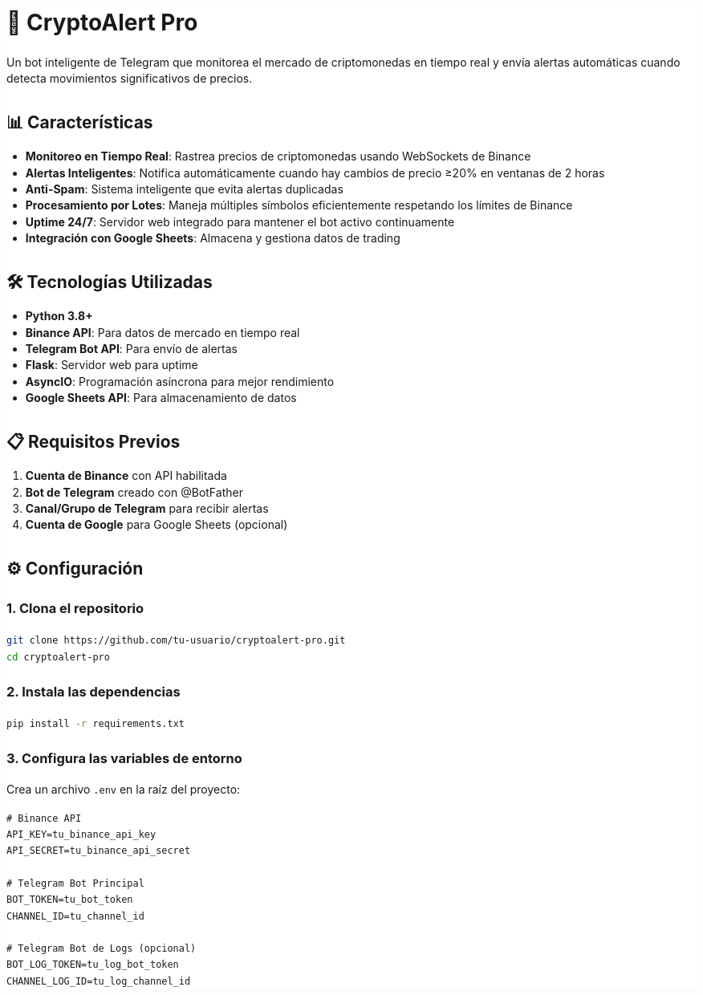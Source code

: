 # 🚀 CryptoAlert Pro

Un bot inteligente de Telegram que monitorea el mercado de criptomonedas en tiempo real y envía alertas automáticas cuando detecta movimientos significativos de precios.

## 📊 Características

- **Monitoreo en Tiempo Real**: Rastrea precios de criptomonedas usando WebSockets de Binance
- **Alertas Inteligentes**: Notifica automáticamente cuando hay cambios de precio ≥20% en ventanas de 2 horas
- **Anti-Spam**: Sistema inteligente que evita alertas duplicadas
- **Procesamiento por Lotes**: Maneja múltiples símbolos eficientemente respetando los límites de Binance
- **Uptime 24/7**: Servidor web integrado para mantener el bot activo continuamente
- **Integración con Google Sheets**: Almacena y gestiona datos de trading

## 🛠️ Tecnologías Utilizadas

- **Python 3.8+**
- **Binance API**: Para datos de mercado en tiempo real
- **Telegram Bot API**: Para envío de alertas
- **Flask**: Servidor web para uptime
- **AsyncIO**: Programación asíncrona para mejor rendimiento
- **Google Sheets API**: Para almacenamiento de datos

## 📋 Requisitos Previos

1. **Cuenta de Binance** con API habilitada
2. **Bot de Telegram** creado con @BotFather
3. **Canal/Grupo de Telegram** para recibir alertas
4. **Cuenta de Google** para Google Sheets (opcional)

## ⚙️ Configuración

### 1. Clona el repositorio
```bash
git clone https://github.com/tu-usuario/cryptoalert-pro.git
cd cryptoalert-pro
```

### 2. Instala las dependencias
```bash
pip install -r requirements.txt
```

### 3. Configura las variables de entorno

Crea un archivo `.env` en la raíz del proyecto:

```env
# Binance API
API_KEY=tu_binance_api_key
API_SECRET=tu_binance_api_secret

# Telegram Bot Principal
BOT_TOKEN=tu_bot_token
CHANNEL_ID=tu_channel_id

# Telegram Bot de Logs (opcional)
BOT_LOG_TOKEN=tu_log_bot_token
CHANNEL_LOG_ID=tu_log_channel_id

```